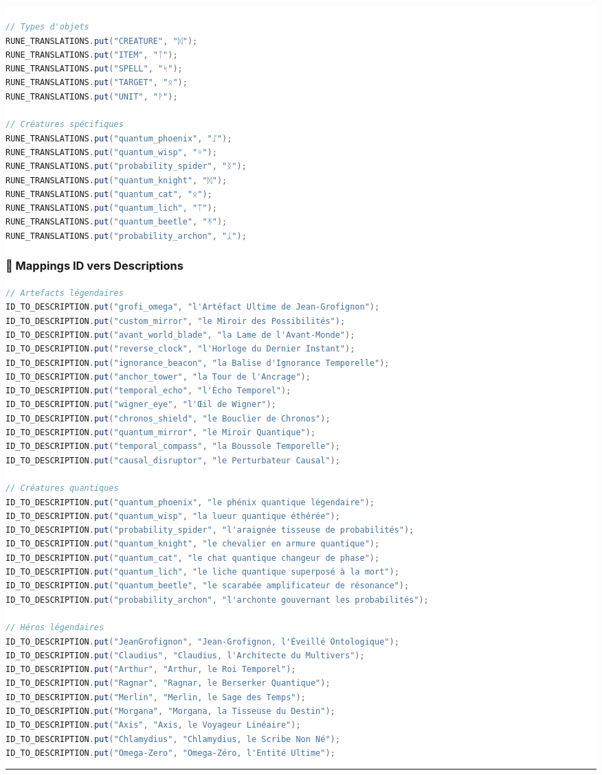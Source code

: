 ```java

// Types d'objets
RUNE_TRANSLATIONS.put("CREATURE", "ᛞ");
RUNE_TRANSLATIONS.put("ITEM", "ᛏ");
RUNE_TRANSLATIONS.put("SPELL", "ᛋ");
RUNE_TRANSLATIONS.put("TARGET", "ᛟ");
RUNE_TRANSLATIONS.put("UNIT", "ᚹ");

// Créatures spécifiques
RUNE_TRANSLATIONS.put("quantum_phoenix", "ᛢ");
RUNE_TRANSLATIONS.put("quantum_wisp", "ᛜ");
RUNE_TRANSLATIONS.put("probability_spider", "ᛝ");
RUNE_TRANSLATIONS.put("quantum_knight", "ᛞ");
RUNE_TRANSLATIONS.put("quantum_cat", "ᛟ");
RUNE_TRANSLATIONS.put("quantum_lich", "ᛠ");
RUNE_TRANSLATIONS.put("quantum_beetle", "ᛡ");
RUNE_TRANSLATIONS.put("probability_archon", "ᛣ");
```

### **📖 Mappings ID vers Descriptions**

```java
// Artefacts légendaires
ID_TO_DESCRIPTION.put("grofi_omega", "l'Artéfact Ultime de Jean-Grofignon");
ID_TO_DESCRIPTION.put("custom_mirror", "le Miroir des Possibilités");
ID_TO_DESCRIPTION.put("avant_world_blade", "la Lame de l'Avant-Monde");
ID_TO_DESCRIPTION.put("reverse_clock", "l'Horloge du Dernier Instant");
ID_TO_DESCRIPTION.put("ignorance_beacon", "la Balise d'Ignorance Temporelle");
ID_TO_DESCRIPTION.put("anchor_tower", "la Tour de l'Ancrage");
ID_TO_DESCRIPTION.put("temporal_echo", "l'Écho Temporel");
ID_TO_DESCRIPTION.put("wigner_eye", "l'Œil de Wigner");
ID_TO_DESCRIPTION.put("chronos_shield", "le Bouclier de Chronos");
ID_TO_DESCRIPTION.put("quantum_mirror", "le Miroir Quantique");
ID_TO_DESCRIPTION.put("temporal_compass", "la Boussole Temporelle");
ID_TO_DESCRIPTION.put("causal_disruptor", "le Perturbateur Causal");

// Créatures quantiques
ID_TO_DESCRIPTION.put("quantum_phoenix", "le phénix quantique légendaire");
ID_TO_DESCRIPTION.put("quantum_wisp", "la lueur quantique éthérée");
ID_TO_DESCRIPTION.put("probability_spider", "l'araignée tisseuse de probabilités");
ID_TO_DESCRIPTION.put("quantum_knight", "le chevalier en armure quantique");
ID_TO_DESCRIPTION.put("quantum_cat", "le chat quantique changeur de phase");
ID_TO_DESCRIPTION.put("quantum_lich", "le liche quantique superposé à la mort");
ID_TO_DESCRIPTION.put("quantum_beetle", "le scarabée amplificateur de résonance");
ID_TO_DESCRIPTION.put("probability_archon", "l'archonte gouvernant les probabilités");

// Héros légendaires
ID_TO_DESCRIPTION.put("JeanGrofignon", "Jean-Grofignon, l'Éveillé Ontologique");
ID_TO_DESCRIPTION.put("Claudius", "Claudius, l'Architecte du Multivers");
ID_TO_DESCRIPTION.put("Arthur", "Arthur, le Roi Temporel");
ID_TO_DESCRIPTION.put("Ragnar", "Ragnar, le Berserker Quantique");
ID_TO_DESCRIPTION.put("Merlin", "Merlin, le Sage des Temps");
ID_TO_DESCRIPTION.put("Morgana", "Morgana, la Tisseuse du Destin");
ID_TO_DESCRIPTION.put("Axis", "Axis, le Voyageur Linéaire");
ID_TO_DESCRIPTION.put("Chlamydius", "Chlamydius, le Scribe Non Né");
ID_TO_DESCRIPTION.put("Omega-Zero", "Omega-Zéro, l'Entité Ultime");
```

---